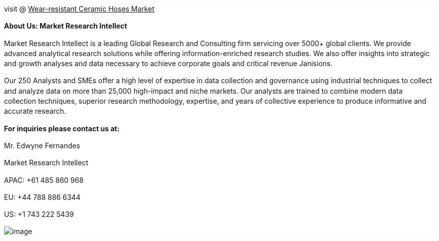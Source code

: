visit&nbsp;@</strong>&nbsp;</span><span class="font-[700]"><a href="https://www.marketresearchintellect.com/product/global-wear-resistant-ceramic-hoses-market/?utm_source=Linkedin&utm_medium=824" target="_blank" data-tracking-control-name="article-ssr-frontend-pulse_little-text-block" data-tracking-will-navigate="" data-test-link="">Wear-resistant Ceramic Hoses Market</a></span></p><p><strong><span class="font-[700]">About Us: Market Research Intellect</span></strong></p><p><span class="">Market Research Intellect is a leading Global Research and Consulting firm servicing over 5000+ global clients. We provide advanced analytical research solutions while offering information-enriched research studies.&nbsp;</span>We also offer insights into strategic and growth analyses and data necessary to achieve corporate goals and critical revenue Janisions.</p><p><span class="">Our 250 Analysts and SMEs offer a high level of expertise in data collection and governance using industrial techniques to collect and analyze data on more than 25,000 high-impact and niche markets. Our analysts are trained to combine modern data collection techniques, superior research methodology, expertise, and years of collective experience to produce informative and accurate research.</span></p><p><strong>For inquiries please contact us at:</strong></p><p>Mr. Edwyne Fernandes</p><p>Market Research Intellect</p><p>APAC: +61 485 860 968</p><p>EU: +44 788 886 6344</p><p>US: +1 743 222 5439</p>
![image](https://github.com/user-attachments/assets/ebdd5422-8f2c-4abf-96a5-ebeb28783d5c)

